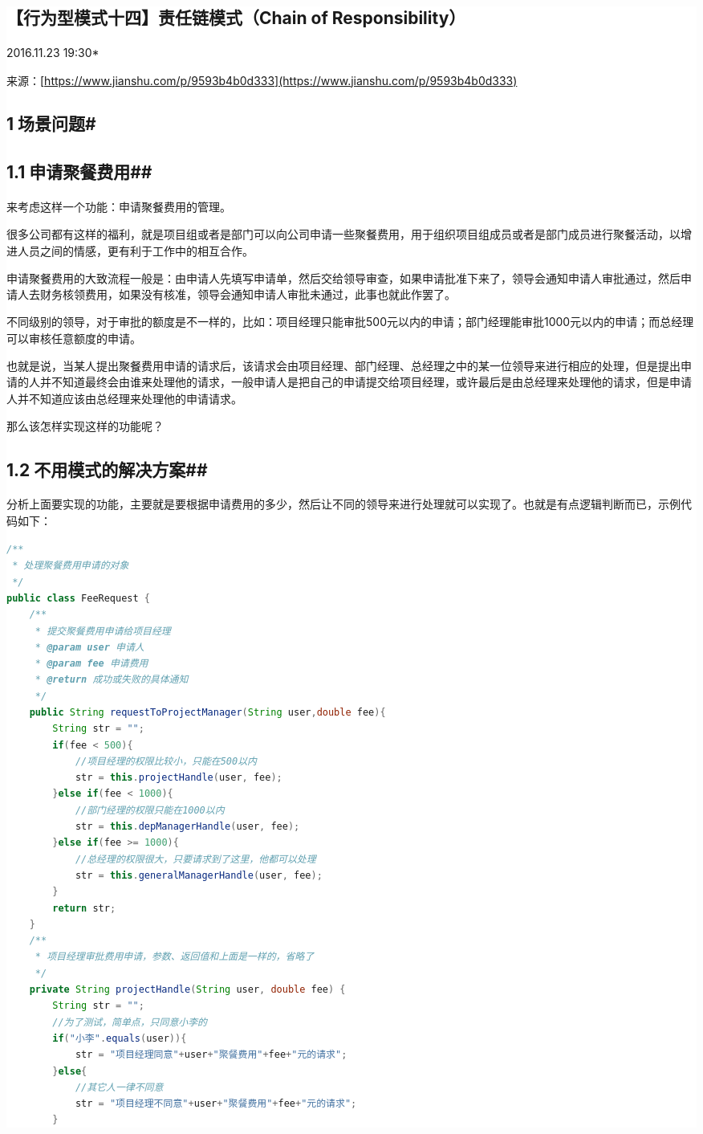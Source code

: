 ## 【行为型模式十四】责任链模式（Chain of Responsibility）

2016.11.23 19:30*

来源：[https://www.jianshu.com/p/9593b4b0d333](https://www.jianshu.com/p/9593b4b0d333)


          
## 1 场景问题#
## 1.1 申请聚餐费用##

来考虑这样一个功能：申请聚餐费用的管理。

很多公司都有这样的福利，就是项目组或者是部门可以向公司申请一些聚餐费用，用于组织项目组成员或者是部门成员进行聚餐活动，以增进人员之间的情感，更有利于工作中的相互合作。

申请聚餐费用的大致流程一般是：由申请人先填写申请单，然后交给领导审查，如果申请批准下来了，领导会通知申请人审批通过，然后申请人去财务核领费用，如果没有核准，领导会通知申请人审批未通过，此事也就此作罢了。

不同级别的领导，对于审批的额度是不一样的，比如：项目经理只能审批500元以内的申请；部门经理能审批1000元以内的申请；而总经理可以审核任意额度的申请。

也就是说，当某人提出聚餐费用申请的请求后，该请求会由项目经理、部门经理、总经理之中的某一位领导来进行相应的处理，但是提出申请的人并不知道最终会由谁来处理他的请求，一般申请人是把自己的申请提交给项目经理，或许最后是由总经理来处理他的请求，但是申请人并不知道应该由总经理来处理他的申请请求。

那么该怎样实现这样的功能呢？
## 1.2 不用模式的解决方案##

分析上面要实现的功能，主要就是要根据申请费用的多少，然后让不同的领导来进行处理就可以实现了。也就是有点逻辑判断而已，示例代码如下：

```java
/**
 * 处理聚餐费用申请的对象
 */
public class FeeRequest {
    /**
     * 提交聚餐费用申请给项目经理
     * @param user 申请人
     * @param fee 申请费用
     * @return 成功或失败的具体通知
     */
    public String requestToProjectManager(String user,double fee){
        String str = "";
        if(fee < 500){
            //项目经理的权限比较小，只能在500以内
            str = this.projectHandle(user, fee);
        }else if(fee < 1000){
            //部门经理的权限只能在1000以内
            str = this.depManagerHandle(user, fee);
        }else if(fee >= 1000){
            //总经理的权限很大，只要请求到了这里，他都可以处理
            str = this.generalManagerHandle(user, fee);
        }
        return str;
    }
    /**
     * 项目经理审批费用申请，参数、返回值和上面是一样的，省略了
     */
    private String projectHandle(String user, double fee) {
        String str = "";
        //为了测试，简单点，只同意小李的
        if("小李".equals(user)){
            str = "项目经理同意"+user+"聚餐费用"+fee+"元的请求";
        }else{
            //其它人一律不同意
            str = "项目经理不同意"+user+"聚餐费用"+fee+"元的请求";
        }
```